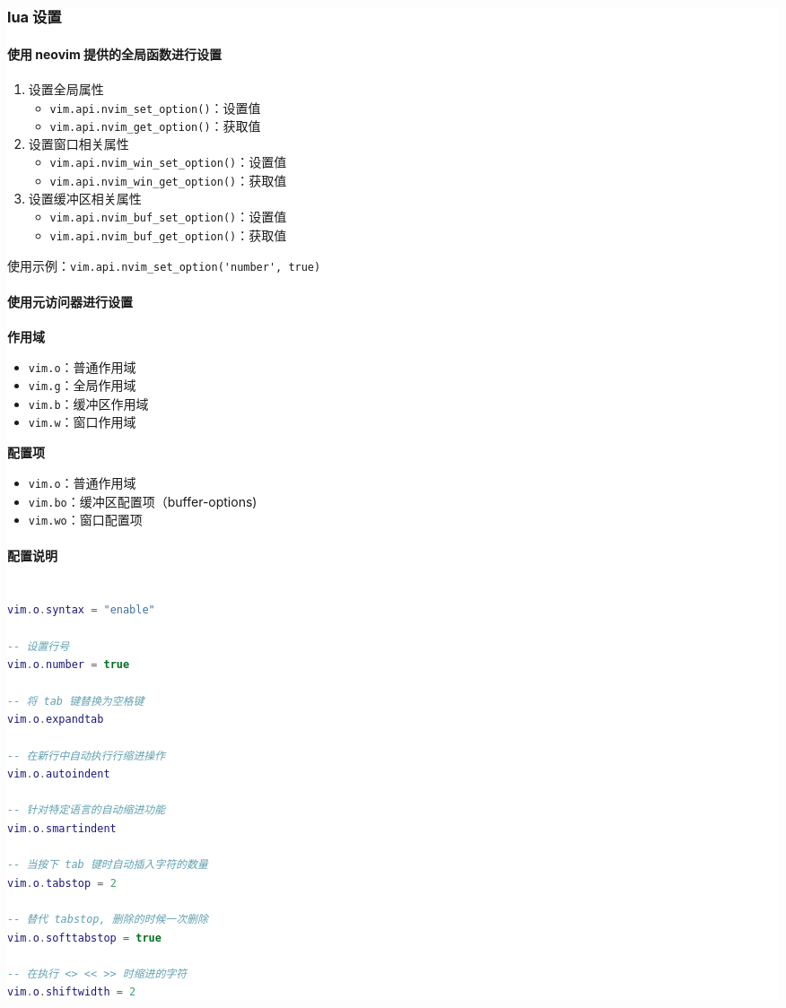 ### lua 设置

#### 使用 neovim 提供的全局函数进行设置
1. 设置全局属性
    * `vim.api.nvim_set_option()`：设置值
    * `vim.api.nvim_get_option()`：获取值
2. 设置窗口相关属性
    * `vim.api.nvim_win_set_option()`：设置值
    * `vim.api.nvim_win_get_option()`：获取值
2. 设置缓冲区相关属性
    * `vim.api.nvim_buf_set_option()`：设置值
    * `vim.api.nvim_buf_get_option()`：获取值

使用示例：`vim.api.nvim_set_option('number', true)`



#### 使用元访问器进行设置
**作用域**
* `vim.o`：普通作用域
* `vim.g`：全局作用域
* `vim.b`：缓冲区作用域 
* `vim.w`：窗口作用域



**配置项**
* `vim.o`：普通作用域
* `vim.bo`：缓冲区配置项（buffer-options)
* `vim.wo`：窗口配置项


#### 配置说明
```lua

vim.o.syntax = "enable"

-- 设置行号
vim.o.number = true

-- 将 tab 键替换为空格键
vim.o.expandtab

-- 在新行中自动执行行缩进操作
vim.o.autoindent 

-- 针对特定语言的自动缩进功能
vim.o.smartindent

-- 当按下 tab 键时自动插入字符的数量
vim.o.tabstop = 2

-- 替代 tabstop, 删除的时候一次删除
vim.o.softtabstop = true

-- 在执行 <> << >> 时缩进的字符
vim.o.shiftwidth = 2
```
